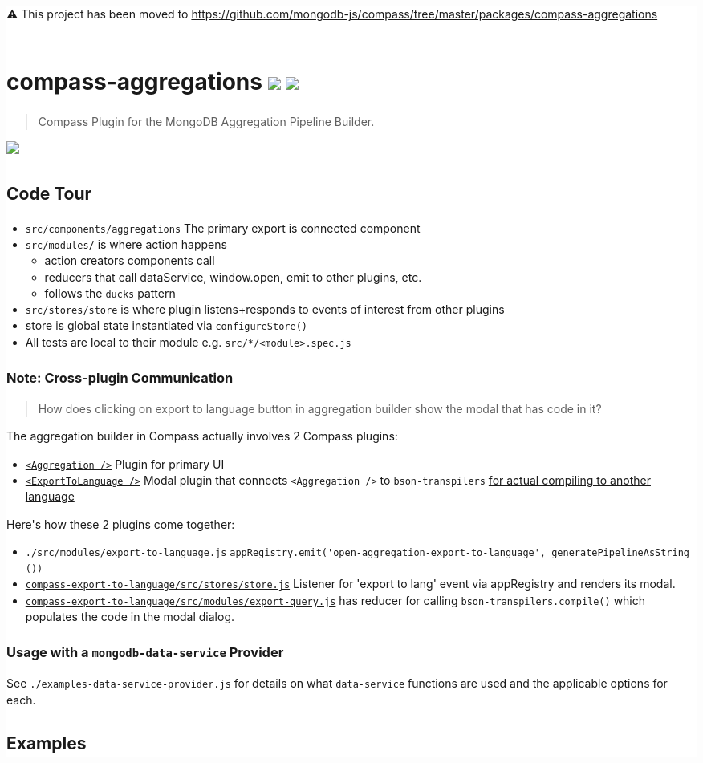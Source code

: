 :warning: This project has been moved to https://github.com/mongodb-js/compass/tree/master/packages/compass-aggregations

---

# compass-aggregations [![][travis_img]][travis_url] [![][storybook_img]][storybook_url]

> Compass Plugin for the MongoDB Aggregation Pipeline Builder.

[![](https://docs.mongodb.com/compass/master/_images/agg-builder-export-dropdown.png)](https://docs.mongodb.com/compass/master/aggregation-pipeline-builder/)

## Code Tour

- `src/components/aggregations` The primary export is connected component
- `src/modules/` is where action happens
    - action creators components call
    - reducers that call dataService, window.open, emit to other plugins, etc.
    - follows the `ducks` pattern
- `src/stores/store` is where plugin listens+responds to events of interest from other plugins
- store is global state instantiated via `configureStore()`
- All tests are local to their module e.g. `src/*/<module>.spec.js`

### Note: Cross-plugin Communication

> How does clicking on export to language button in aggregation builder show the modal that has code in it?

The aggregation builder in Compass actually involves 2 Compass plugins:

- [`<Aggregation />`](https://github.com/mongodb-js/compass-aggregations) Plugin for primary UI
- [`<ExportToLanguage />`](https://github.com/mongodb-js/compass-export-to-language) Modal plugin that connects `<Aggregation />` to `bson-transpilers` [for actual compiling to another language](https://github.com/mongodb-js/bson-transpilers)

Here's how these 2 plugins come together:

- `./src/modules/export-to-language.js` `appRegistry.emit('open-aggregation-export-to-language', generatePipelineAsString())`
- [`compass-export-to-language/src/stores/store.js`](https://github.com/mongodb-js/compass-export-to-language/blob/master/src/stores/store.js#L16) Listener for 'export to lang' event via appRegistry and renders its modal.
- [`compass-export-to-language/src/modules/export-query.js`](https://github.com/mongodb-js/compass-export-to-language/blob/master/src/modules/export-query.js#L56) has reducer for calling `bson-transpilers.compile()` which populates the code in the modal dialog.

### Usage with a `mongodb-data-service` Provider

See `./examples-data-service-provider.js` for details on what `data-service` functions are used and the applicable options for each.

## Examples


[travis_img]: https://travis-ci.org/mongodb-js/compass-aggregations.svg?branch=master
[travis_url]: https://travis-ci.org/mongodb-js/compass-aggregations
[storybook_img]: https://raw.githubusercontent.com/storybooks/brand/master/badge/badge-storybook.svg
[storybook_url]: https://mongodb-js.github.io/compass-aggregations/
[hadron-app-registry]: https://github.com/mongodb-js/hadron-app-registry